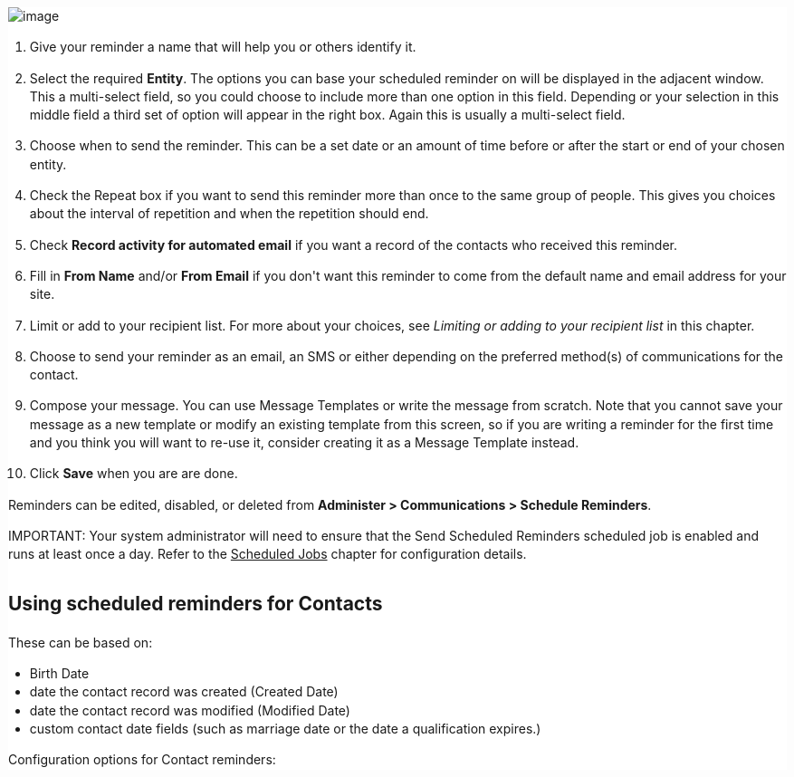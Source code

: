 ![image](../img/scheduled_reminders_contactsV2.png)

1.  Give your reminder a name that will help you or others identify it.

2.  Select the required **Entity**. The options you can base your
    scheduled reminder on will be displayed in the adjacent window. This
    a multi-select field, so you could choose to include more than one
    option in this field. Depending or your selection in this middle
    field a third set of option will appear in the right box. Again this
    is usually a multi-select field.
3.  Choose when to send the reminder. This can be a set date or an
    amount of time before or after the start or end of your chosen
    entity.
4.  Check the Repeat box if you want to send this reminder more than
    once to the same group of people. This gives you choices about the
    interval of repetition and when the repetition should end.
5.  Check **Record activity for automated email** if you want a record
    of the contacts who received this reminder.
6.  Fill in **From Name** and/or **From Email** if you don't want this
    reminder to come from the default name and email address for your
    site.
7.  Limit or add to your recipient list. For more about your choices,
    see *Limiting or adding to your recipient list* in this chapter.
8.  Choose to send your reminder as an email, an SMS or either depending
    on the preferred method(s) of communications for the contact.
9.  Compose your message. You can use Message Templates or write the
    message from scratch. Note that you cannot save your message as a
    new template or modify an existing template from this screen, so if
    you are writing a reminder for the first time and you think you will
    want to re-use it, consider creating it as a Message Template
    instead.
10. Click **Save** when you are are done.

Reminders can be edited, disabled, or deleted from **Administer >
Communications > Schedule Reminders**.

IMPORTANT: Your system administrator will need to ensure that the Send
Scheduled Reminders scheduled job is enabled and runs at least once a
day. Refer to the [Scheduled
Jobs](http://booki.flossmanuals.net/initial-set-up/scheduled-jobs)
chapter for configuration details.  

Using scheduled reminders for Contacts
--------------------------------------

These can be based on:

-   Birth Date
-   date the contact record was created (Created Date)
-   date the contact record was modified (Modified Date)
-   custom contact date fields (such as marriage date or the date a
    qualification expires.)

Configuration options for Contact reminders:
